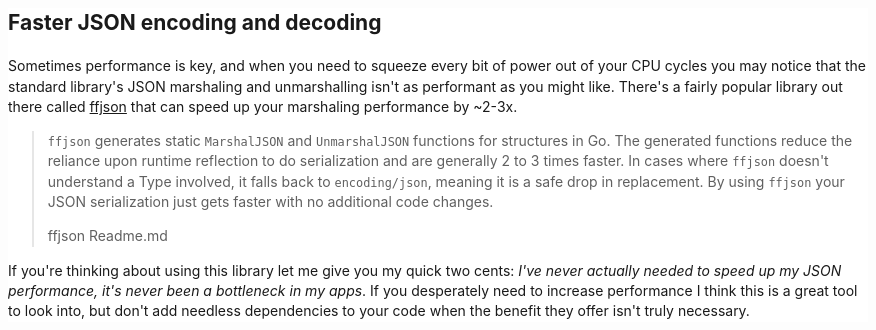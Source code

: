 ## Faster JSON encoding and decoding

Sometimes performance is key, and when you need to squeeze every bit of power out of your CPU cycles you may notice that the standard library's JSON marshaling and unmarshalling isn't as performant as you might like. There's a fairly popular library out there called [ffjson](https://github.com/pquerna/ffjson) that can speed up your marshaling performance by ~2-3x.

> `ffjson` generates static `MarshalJSON` and `UnmarshalJSON` functions for structures in Go. The generated functions reduce the reliance upon runtime reflection to do serialization and are generally 2 to 3 times faster. In cases where `ffjson` doesn't understand a Type involved, it falls back to `encoding/json`, meaning it is a safe drop in replacement. By using `ffjson` your JSON serialization just gets faster with no additional code changes.
> 
> ffjson Readme.md

If you're thinking about using this library let me give you my quick two cents: _I've never actually needed to speed up my JSON performance, it's never been a bottleneck in my apps_. If you desperately need to increase performance I think this is a great tool to look into, but don't add needless dependencies to your code when the benefit they offer isn't truly necessary.
